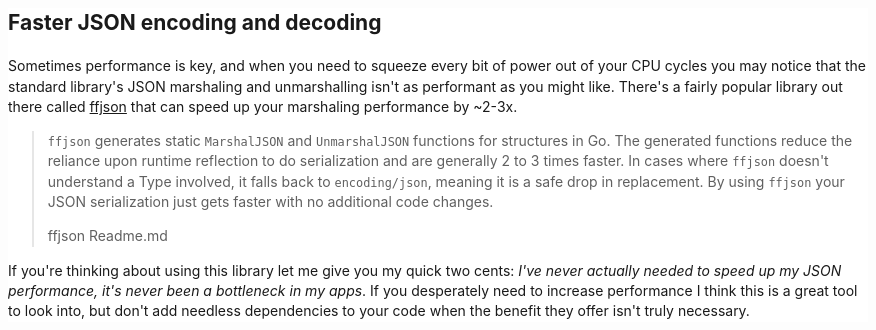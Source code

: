 ## Faster JSON encoding and decoding

Sometimes performance is key, and when you need to squeeze every bit of power out of your CPU cycles you may notice that the standard library's JSON marshaling and unmarshalling isn't as performant as you might like. There's a fairly popular library out there called [ffjson](https://github.com/pquerna/ffjson) that can speed up your marshaling performance by ~2-3x.

> `ffjson` generates static `MarshalJSON` and `UnmarshalJSON` functions for structures in Go. The generated functions reduce the reliance upon runtime reflection to do serialization and are generally 2 to 3 times faster. In cases where `ffjson` doesn't understand a Type involved, it falls back to `encoding/json`, meaning it is a safe drop in replacement. By using `ffjson` your JSON serialization just gets faster with no additional code changes.
> 
> ffjson Readme.md

If you're thinking about using this library let me give you my quick two cents: _I've never actually needed to speed up my JSON performance, it's never been a bottleneck in my apps_. If you desperately need to increase performance I think this is a great tool to look into, but don't add needless dependencies to your code when the benefit they offer isn't truly necessary.
